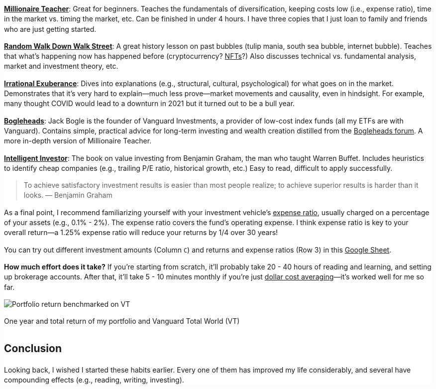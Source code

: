 **[Millionaire Teacher](https://www.goodreads.com/book/show/11737840-millionaire-teacher)**: Great for beginners. Teaches the fundamentals of diversification, keeping costs low (i.e., expense ratio), time in the market vs. timing the market, etc. Can be finished in under 4 hours. I have three copies that I just loan to family and friends who are just getting started.

**[Random Walk Down Walk Street](https://www.goodreads.com/book/show/40242274-a-random-walk-down-wall-street)**: A great history lesson on past bubbles (tulip mania, south sea bubble, internet bubble). Teaches that what’s happening now has happened before (cryptocurrency? [NFTs](https://en.wikipedia.org/wiki/Non-fungible_token)?) Also discusses technical vs. fundamental analysis, market and investment theory, etc.

**[Irrational Exuberance](https://www.goodreads.com/book/show/100132.Irrational_Exuberance)**: Dives into explanations (e.g., structural, cultural, psychological) for what goes on in the market. Demonstrates that it’s very hard to explain—much less prove—market movements and causality, even in hindsight. For example, many thought COVID would lead to a downturn in 2021 but it turned out to be a bull year.

**[Bogleheads](https://www.goodreads.com/book/show/381355.The_Bogleheads_Guide_to_Investing)**: Jack Bogle is the founder of Vanguard Investments, a provider of low-cost index funds (all my ETFs are with Vanguard). Contains simple, practical advice for long-term investing and wealth creation distilled from the [Bogleheads forum](https://www.bogleheads.org/forum/index.php). A more in-depth version of Millionaire Teacher.

**[Intelligent Investor](https://www.goodreads.com/book/show/106835.The_Intelligent_Investor)**: The book on value investing from Benjamin Graham, the man who taught Warren Buffet. Includes heuristics to identify cheap companies (e.g., trailing P/E ratio, historical growth, etc.) Easy to read, difficult to apply successfully.

> To achieve satisfactory investment results is easier than most people realize; to achieve superior results is harder than it looks. — Benjamin Graham

As a final point, I recommend familiarizing yourself with your investment vehicle’s [expense ratio](https://www.investopedia.com/articles/personal-finance/092613/pay-attention-your-funds-expense-ratio.asp), usually charged on a percentage of your assets (e.g., 0.1% - 2%). The expense ratio covers the fund’s operating expense. I think expense ratio is key to your overall return—a 1.25% expense ratio will reduce your returns by 1/4 over 30 years!

You can try out different investment amounts (Column `C`) and returns and expense ratios (Row 3) in this [Google Sheet](https://docs.google.com/spreadsheets/d/1dxLz8dfVX_Ip4ERsgp9XZ8O6Kf9aDNaz_PmGfKJO_rw/edit?usp=sharing).

**How much effort does it take?** If you’re starting from scratch, it’ll probably take 20 - 40 hours of reading and learning, and setting up brokerage accounts. After that, it’ll take 5 - 10 minutes monthly if you’re just [dollar cost averaging](https://en.wikipedia.org/wiki/Dollar_cost_averaging)—it’s worked well for me so far.

![Portfolio return benchmarked on VT](https://eugeneyan.com/assets/portfolio-return.jpg "Portfolio return benchmarked on VT")

One year and total return of my portfolio and Vanguard Total World (VT)

## Conclusion[](https://eugeneyan.com/writing/seven-habits-that-shaped-my-decade/#conclusion)

Looking back, I wished I started these habits earlier. Every one of them has improved my life considerably, and several have compounding effects (e.g., reading, writing, investing).
